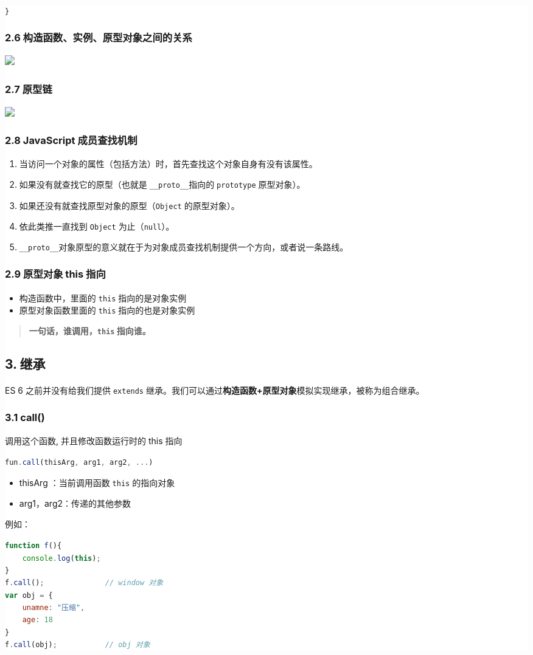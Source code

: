 ```javascript
}
```


### 2.6 构造函数、实例、原型对象之间的关系

![](/imgs/web/javascript/js-oop-4.webp)

### 2.7 原型链

![](/imgs/web/javascript/js-oop-5.webp)

### 2.8 JavaScript 成员查找机制

1. 当访问一个对象的属性（包括方法）时，首先查找这个对象自身有没有该属性。

2. 如果没有就查找它的原型（也就是 `__proto__`指向的 `prototype` 原型对象）。 

3. 如果还没有就查找原型对象的原型（`Object` 的原型对象）。

4. 依此类推一直找到 `Object` 为止（`null`）。

5. `__proto__`对象原型的意义就在于为对象成员查找机制提供一个方向，或者说一条路线。

### 2.9 原型对象 this 指向

- 构造函数中，里面的 `this` 指向的是对象实例
- 原型对象函数里面的 `this` 指向的也是对象实例

> **一句话，谁调用，`this` 指向谁。**


## 3. 继承

ES 6 之前并没有给我们提供 `extends` 继承。我们可以通过**构造函数+原型对象**模拟实现继承，被称为组合继承。

### 3.1 call()

调用这个函数, 并且修改函数运行时的 this 指向  

```javascript
fun.call(thisArg, arg1, arg2, ...) 
```

- thisArg ：当前调用函数 `this` 的指向对象

- arg1，arg2：传递的其他参数

例如：

```javascript
function f(){
    console.log(this);
}
f.call();              // window 对象
var obj = {
    unamne: "压缩",
    age: 18
}
f.call(obj);           // obj 对象
```
